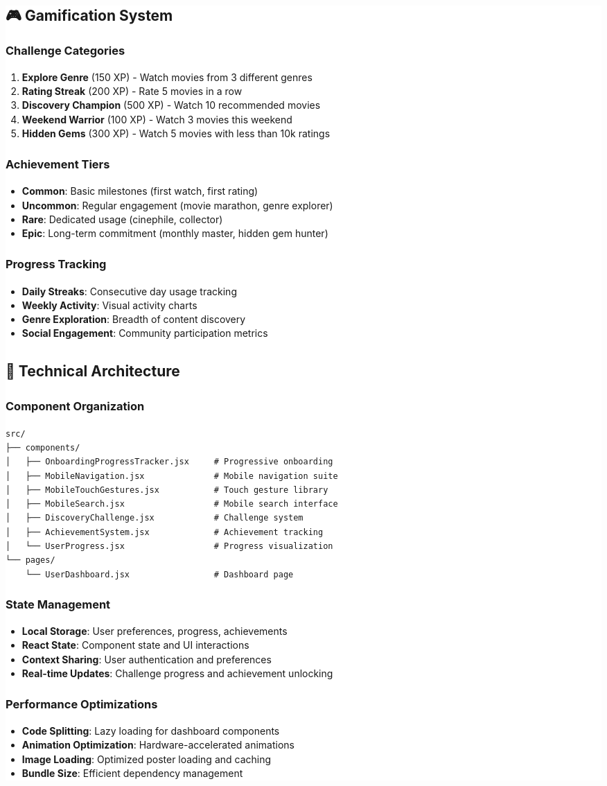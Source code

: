 ## 🎮 Gamification System

### Challenge Categories
1. **Explore Genre** (150 XP) - Watch movies from 3 different genres
2. **Rating Streak** (200 XP) - Rate 5 movies in a row
3. **Discovery Champion** (500 XP) - Watch 10 recommended movies
4. **Weekend Warrior** (100 XP) - Watch 3 movies this weekend
5. **Hidden Gems** (300 XP) - Watch 5 movies with less than 10k ratings

### Achievement Tiers
- **Common**: Basic milestones (first watch, first rating)
- **Uncommon**: Regular engagement (movie marathon, genre explorer)
- **Rare**: Dedicated usage (cinephile, collector)
- **Epic**: Long-term commitment (monthly master, hidden gem hunter)

### Progress Tracking
- **Daily Streaks**: Consecutive day usage tracking
- **Weekly Activity**: Visual activity charts
- **Genre Exploration**: Breadth of content discovery
- **Social Engagement**: Community participation metrics

## 🔧 Technical Architecture

### Component Organization
```
src/
├── components/
│   ├── OnboardingProgressTracker.jsx     # Progressive onboarding
│   ├── MobileNavigation.jsx              # Mobile navigation suite
│   ├── MobileTouchGestures.jsx           # Touch gesture library
│   ├── MobileSearch.jsx                  # Mobile search interface
│   ├── DiscoveryChallenge.jsx            # Challenge system
│   ├── AchievementSystem.jsx             # Achievement tracking
│   └── UserProgress.jsx                  # Progress visualization
└── pages/
    └── UserDashboard.jsx                 # Dashboard page
```

### State Management
- **Local Storage**: User preferences, progress, achievements
- **React State**: Component state and UI interactions
- **Context Sharing**: User authentication and preferences
- **Real-time Updates**: Challenge progress and achievement unlocking

### Performance Optimizations
- **Code Splitting**: Lazy loading for dashboard components
- **Animation Optimization**: Hardware-accelerated animations
- **Image Loading**: Optimized poster loading and caching
- **Bundle Size**: Efficient dependency management
